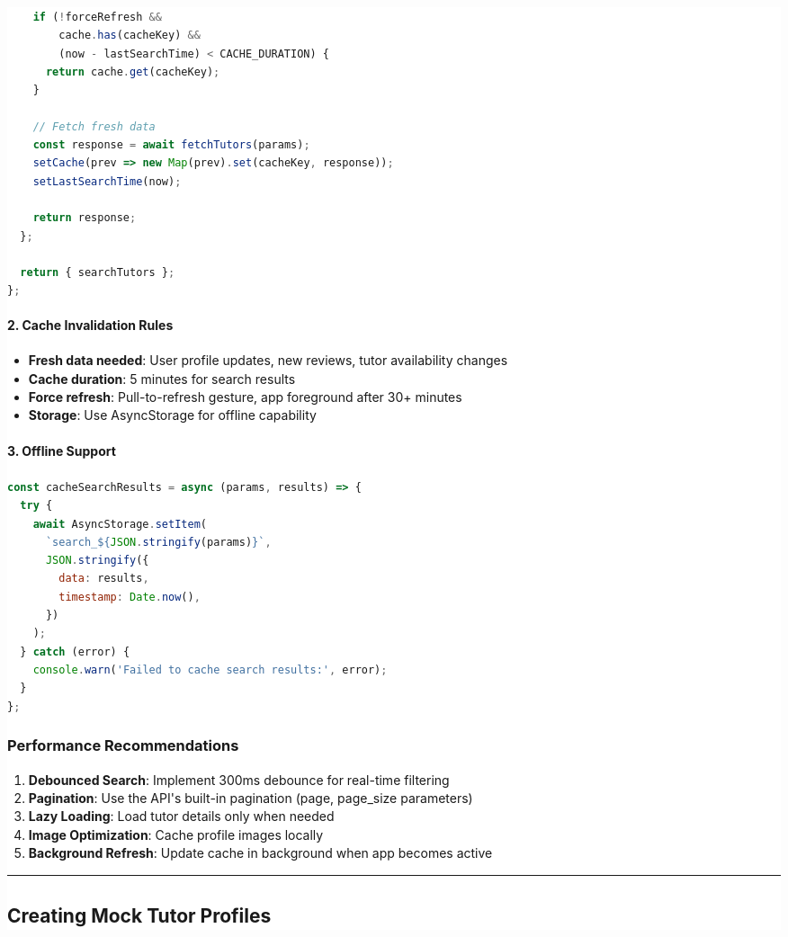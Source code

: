 ```javascript
    if (!forceRefresh && 
        cache.has(cacheKey) && 
        (now - lastSearchTime) < CACHE_DURATION) {
      return cache.get(cacheKey);
    }
    
    // Fetch fresh data
    const response = await fetchTutors(params);
    setCache(prev => new Map(prev).set(cacheKey, response));
    setLastSearchTime(now);
    
    return response;
  };
  
  return { searchTutors };
};
```

#### 2. **Cache Invalidation Rules**
- **Fresh data needed**: User profile updates, new reviews, tutor availability changes
- **Cache duration**: 5 minutes for search results
- **Force refresh**: Pull-to-refresh gesture, app foreground after 30+ minutes
- **Storage**: Use AsyncStorage for offline capability

#### 3. **Offline Support**
```javascript
const cacheSearchResults = async (params, results) => {
  try {
    await AsyncStorage.setItem(
      `search_${JSON.stringify(params)}`,
      JSON.stringify({
        data: results,
        timestamp: Date.now(),
      })
    );
  } catch (error) {
    console.warn('Failed to cache search results:', error);
  }
};
```

### Performance Recommendations

1. **Debounced Search**: Implement 300ms debounce for real-time filtering
2. **Pagination**: Use the API's built-in pagination (page, page_size parameters)
3. **Lazy Loading**: Load tutor details only when needed
4. **Image Optimization**: Cache profile images locally
5. **Background Refresh**: Update cache in background when app becomes active

---

## Creating Mock Tutor Profiles
